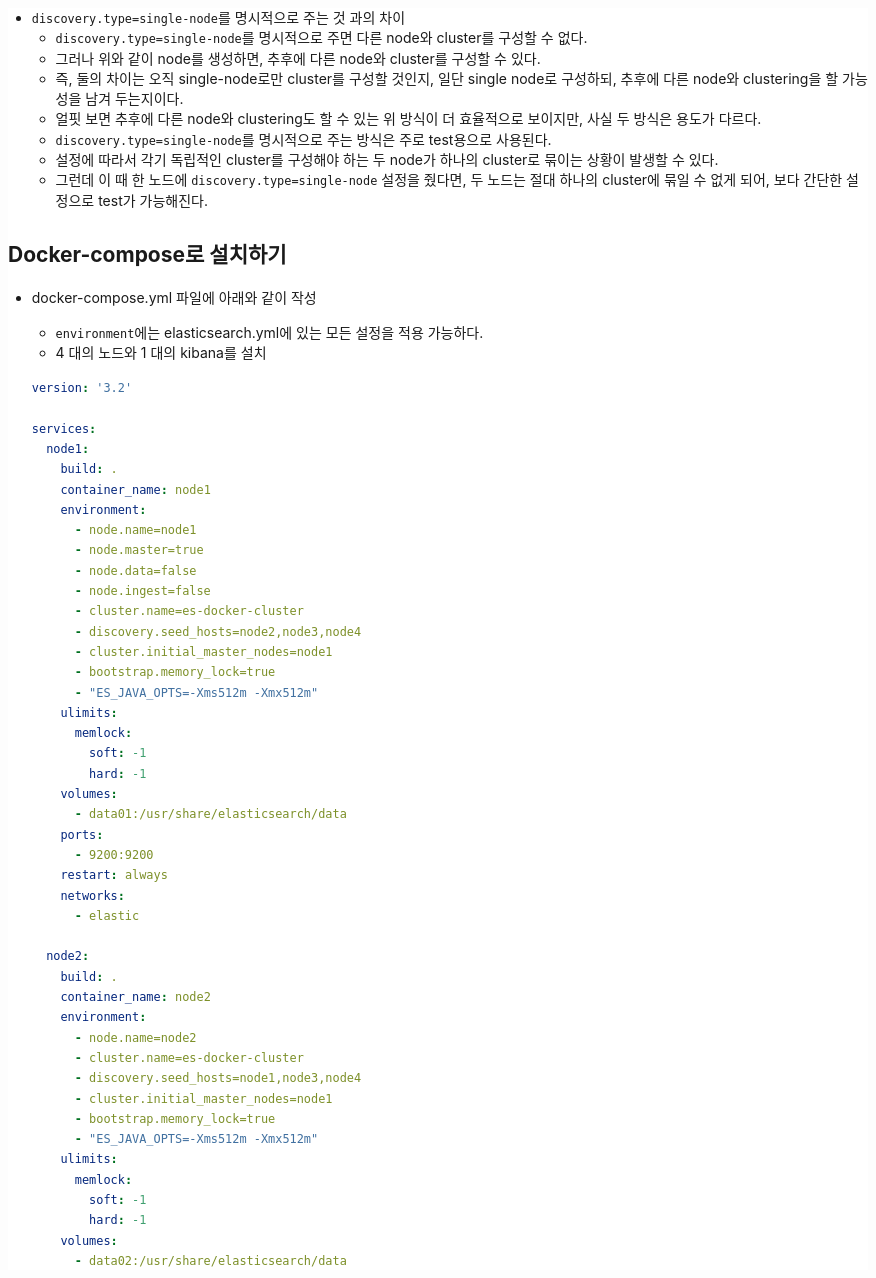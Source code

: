   - `discovery.type=single-node`를 명시적으로 주는 것 과의 차이
    - `discovery.type=single-node`를 명시적으로 주면 다른 node와 cluster를 구성할 수 없다.
    - 그러나 위와 같이 node를 생성하면, 추후에 다른 node와 cluster를 구성할 수 있다.
    - 즉, 둘의 차이는 오직 single-node로만 cluster를 구성할 것인지, 일단 single node로 구성하되, 추후에 다른 node와 clustering을 할 가능성을 남겨 두는지이다.
    - 얼핏 보면 추후에 다른 node와 clustering도 할 수 있는 위 방식이 더 효율적으로 보이지만, 사실 두 방식은 용도가 다르다.
    - `discovery.type=single-node`를 명시적으로 주는 방식은 주로 test용으로 사용된다.
    - 설정에 따라서 각기 독립적인 cluster를 구성해야 하는 두 node가 하나의 cluster로 묶이는 상황이 발생할 수 있다.
    - 그런데 이 때 한 노드에 `discovery.type=single-node` 설정을 줬다면, 두 노드는 절대 하나의 cluster에 묶일 수 없게 되어, 보다 간단한 설정으로 test가 가능해진다.



## Docker-compose로 설치하기

- docker-compose.yml 파일에 아래와 같이 작성

  - `environment`에는 elasticsearch.yml에 있는 모든 설정을 적용 가능하다.
  - 4 대의 노드와 1 대의 kibana를 설치
  
  ```yaml
  version: '3.2'
  
  services:
    node1:
      build: .
      container_name: node1
      environment:
        - node.name=node1
        - node.master=true
        - node.data=false
        - node.ingest=false
        - cluster.name=es-docker-cluster
        - discovery.seed_hosts=node2,node3,node4
        - cluster.initial_master_nodes=node1
        - bootstrap.memory_lock=true
        - "ES_JAVA_OPTS=-Xms512m -Xmx512m"
      ulimits:
        memlock:
          soft: -1
          hard: -1
      volumes:
        - data01:/usr/share/elasticsearch/data
      ports: 
        - 9200:9200
      restart: always
      networks:
        - elastic
  
    node2:
      build: .
      container_name: node2
      environment:
        - node.name=node2
        - cluster.name=es-docker-cluster
        - discovery.seed_hosts=node1,node3,node4
        - cluster.initial_master_nodes=node1
        - bootstrap.memory_lock=true
        - "ES_JAVA_OPTS=-Xms512m -Xmx512m"
      ulimits:
        memlock:
          soft: -1
          hard: -1
      volumes:
        - data02:/usr/share/elasticsearch/data
  ```